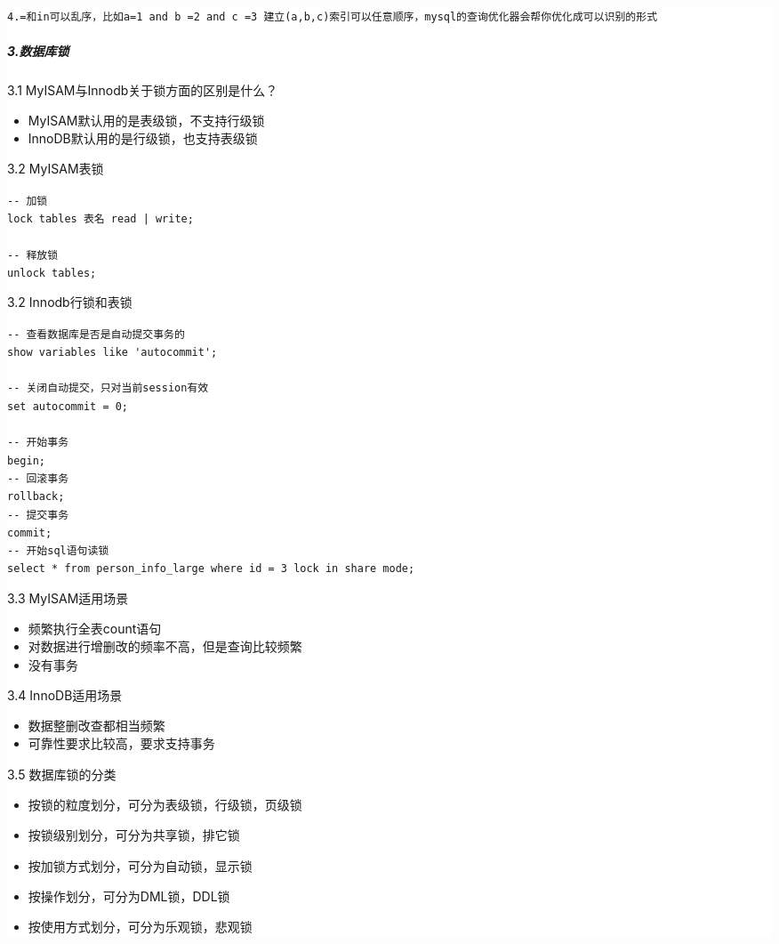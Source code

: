     4.=和in可以乱序，比如a=1 and b =2 and c =3 建立(a,b,c)索引可以任意顺序，mysql的查询优化器会帮你优化成可以识别的形式

##### 3.数据库锁

3.1 MyISAM与Innodb关于锁方面的区别是什么？

 * MyISAM默认用的是表级锁，不支持行级锁
 * InnoDB默认用的是行级锁，也支持表级锁

3.2 MyISAM表锁

```mysql
-- 加锁
lock tables 表名 read | write;

-- 释放锁
unlock tables;
```

[重新认识Mysql之MyISAM表锁]: https://segmentfault.com/a/1190000019899944

3.2 Innodb行锁和表锁

```mysql
-- 查看数据库是否是自动提交事务的
show variables like 'autocommit';

-- 关闭自动提交，只对当前session有效
set autocommit = 0;

-- 开始事务
begin;
-- 回滚事务
rollback;
-- 提交事务
commit;
-- 开始sql语句读锁
select * from person_info_large where id = 3 lock in share mode;

```

3.3 MyISAM适用场景

* 频繁执行全表count语句
* 对数据进行增删改的频率不高，但是查询比较频繁
* 没有事务

3.4 InnoDB适用场景

* 数据整删改查都相当频繁
* 可靠性要求比较高，要求支持事务

3.5 数据库锁的分类

* 按锁的粒度划分，可分为表级锁，行级锁，页级锁
* 按锁级别划分，可分为共享锁，排它锁
* 按加锁方式划分，可分为自动锁，显示锁
* 按操作划分，可分为DML锁，DDL锁
* 按使用方式划分，可分为乐观锁，悲观锁


   [这篇二分查找树的内容，有几年项目经验也不一定会！]: https://my.oschina.net/u/4477286/blog/4295741
   [漫画算法：什么是 B 树？]: https://www.jianshu.com/p/8b653423c586
   [平衡二叉树、B树、B+树、B*树 理解其中一种你就都明白了]: https://zhuanlan.zhihu.com/p/27700617
   [位图索引:原理（BitMap index）——浅显易懂]: https://blog.csdn.net/qq_24236769/article/details/75801687
   [密集索引和稀疏索引的区别]: https://blog.csdn.net/fansenjun/article/details/85647734
